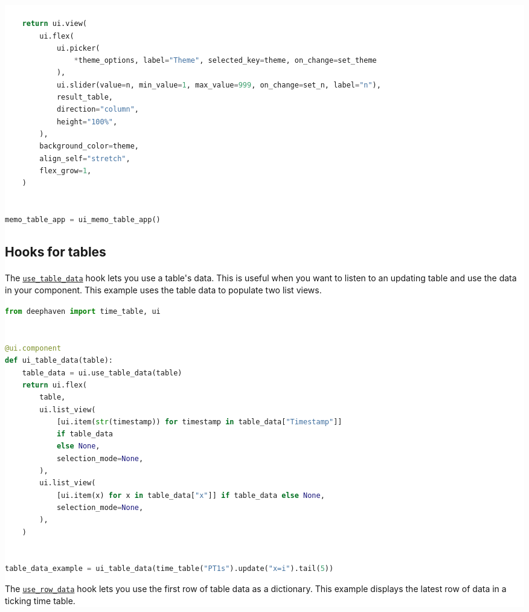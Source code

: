 ```python

    return ui.view(
        ui.flex(
            ui.picker(
                *theme_options, label="Theme", selected_key=theme, on_change=set_theme
            ),
            ui.slider(value=n, min_value=1, max_value=999, on_change=set_n, label="n"),
            result_table,
            direction="column",
            height="100%",
        ),
        background_color=theme,
        align_self="stretch",
        flex_grow=1,
    )


memo_table_app = ui_memo_table_app()
```

## Hooks for tables

The [`use_table_data`](../hooks/use_table_data.md) hook lets you use a table's data. This is useful when you want to listen to an updating table and use the data in your component. This example uses the table data to populate two list views.

```python
from deephaven import time_table, ui


@ui.component
def ui_table_data(table):
    table_data = ui.use_table_data(table)
    return ui.flex(
        table,
        ui.list_view(
            [ui.item(str(timestamp)) for timestamp in table_data["Timestamp"]]
            if table_data
            else None,
            selection_mode=None,
        ),
        ui.list_view(
            [ui.item(x) for x in table_data["x"]] if table_data else None,
            selection_mode=None,
        ),
    )


table_data_example = ui_table_data(time_table("PT1s").update("x=i").tail(5))
```

The [`use_row_data`](../hooks/use_row_data.md) hook lets you use the first row of table data as a dictionary. This example displays the latest row of data in a ticking time table.
